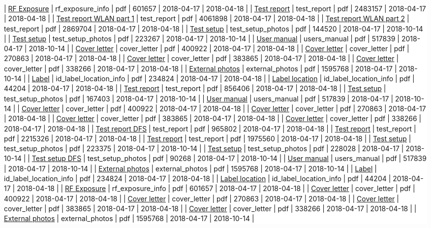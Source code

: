 | [RF Exposure](XOX-Z500/2355bbe2f7a3df8604d910df2e0d79bf/3819307.pdf) | rf_exposure_info | pdf | 601657 | 2018-04-17 | 2018-04-18 |
| [Test report](XOX-Z500/2355bbe2f7a3df8604d910df2e0d79bf/3819497.pdf) | test_report | pdf | 2483157 | 2018-04-17 | 2018-04-18 |
| [Test report WLAN part 1](XOX-Z500/2355bbe2f7a3df8604d910df2e0d79bf/3819721.pdf) | test_report | pdf | 4061898 | 2018-04-17 | 2018-04-18 |
| [Test report WLAN part 2](XOX-Z500/2355bbe2f7a3df8604d910df2e0d79bf/3819722.pdf) | test_report | pdf | 2869704 | 2018-04-17 | 2018-04-18 |
| [Test setup](XOX-Z500/2355bbe2f7a3df8604d910df2e0d79bf/3819498.pdf) | test_setup_photos | pdf | 144520 | 2018-04-17 | 2018-10-14 |
| [Test setup](XOX-Z500/2355bbe2f7a3df8604d910df2e0d79bf/3819499.pdf) | test_setup_photos | pdf | 223267 | 2018-04-17 | 2018-10-14 |
| [User manual](XOX-Z500/2355bbe2f7a3df8604d910df2e0d79bf/3819315.pdf) | users_manual | pdf | 517839 | 2018-04-17 | 2018-10-14 |
| [Cover letter](XOX-Z500/027df86329be109e23fd4a948a64892c/3819289.pdf) | cover_letter | pdf | 400922 | 2018-04-17 | 2018-04-18 |
| [Cover letter](XOX-Z500/027df86329be109e23fd4a948a64892c/3819290.pdf) | cover_letter | pdf | 270863 | 2018-04-17 | 2018-04-18 |
| [Cover letter](XOX-Z500/027df86329be109e23fd4a948a64892c/3819291.pdf) | cover_letter | pdf | 383865 | 2018-04-17 | 2018-04-18 |
| [Cover letter](XOX-Z500/027df86329be109e23fd4a948a64892c/3819292.pdf) | cover_letter | pdf | 338266 | 2018-04-17 | 2018-04-18 |
| [External photos](XOX-Z500/027df86329be109e23fd4a948a64892c/3819300.pdf) | external_photos | pdf | 1595768 | 2018-04-17 | 2018-10-14 |
| [Label](XOX-Z500/027df86329be109e23fd4a948a64892c/3819301.pdf) | id_label_location_info | pdf | 234824 | 2018-04-17 | 2018-04-18 |
| [Label location](XOX-Z500/027df86329be109e23fd4a948a64892c/3819302.pdf) | id_label_location_info | pdf | 44204 | 2018-04-17 | 2018-04-18 |
| [Test report](XOX-Z500/027df86329be109e23fd4a948a64892c/3819547.pdf) | test_report | pdf | 856406 | 2018-04-17 | 2018-04-18 |
| [Test setup](XOX-Z500/027df86329be109e23fd4a948a64892c/3819548.pdf) | test_setup_photos | pdf | 167403 | 2018-04-17 | 2018-10-14 |
| [User manual](XOX-Z500/027df86329be109e23fd4a948a64892c/3819315.pdf) | users_manual | pdf | 517839 | 2018-04-17 | 2018-10-14 |
| [Cover letter](XOX-Z500/6f84919da408e6507cfa50bcb2d5d950/3819289.pdf) | cover_letter | pdf | 400922 | 2018-04-17 | 2018-04-18 |
| [Cover letter](XOX-Z500/6f84919da408e6507cfa50bcb2d5d950/3819290.pdf) | cover_letter | pdf | 270863 | 2018-04-17 | 2018-04-18 |
| [Cover letter](XOX-Z500/6f84919da408e6507cfa50bcb2d5d950/3819291.pdf) | cover_letter | pdf | 383865 | 2018-04-17 | 2018-04-18 |
| [Cover letter](XOX-Z500/6f84919da408e6507cfa50bcb2d5d950/3819292.pdf) | cover_letter | pdf | 338266 | 2018-04-17 | 2018-04-18 |
| [Test report DFS](XOX-Z500/6f84919da408e6507cfa50bcb2d5d950/3819311.pdf) | test_report | pdf | 965802 | 2018-04-17 | 2018-04-18 |
| [Test report](XOX-Z500/6f84919da408e6507cfa50bcb2d5d950/3819309.pdf) | test_report | pdf | 2215326 | 2018-04-17 | 2018-04-18 |
| [Test report](XOX-Z500/6f84919da408e6507cfa50bcb2d5d950/3819310.pdf) | test_report | pdf | 1975560 | 2018-04-17 | 2018-04-18 |
| [Test setup](XOX-Z500/6f84919da408e6507cfa50bcb2d5d950/3819312.pdf) | test_setup_photos | pdf | 223375 | 2018-04-17 | 2018-10-14 |
| [Test setup](XOX-Z500/6f84919da408e6507cfa50bcb2d5d950/3819313.pdf) | test_setup_photos | pdf | 228028 | 2018-04-17 | 2018-10-14 |
| [Test setup DFS](XOX-Z500/6f84919da408e6507cfa50bcb2d5d950/3819314.pdf) | test_setup_photos | pdf | 90268 | 2018-04-17 | 2018-10-14 |
| [User manual](XOX-Z500/6f84919da408e6507cfa50bcb2d5d950/3819315.pdf) | users_manual | pdf | 517839 | 2018-04-17 | 2018-10-14 |
| [External photos](XOX-Z500/6f84919da408e6507cfa50bcb2d5d950/3819300.pdf) | external_photos | pdf | 1595768 | 2018-04-17 | 2018-10-14 |
| [Label](XOX-Z500/6f84919da408e6507cfa50bcb2d5d950/3819301.pdf) | id_label_location_info | pdf | 234824 | 2018-04-17 | 2018-04-18 |
| [Label location](XOX-Z500/6f84919da408e6507cfa50bcb2d5d950/3819302.pdf) | id_label_location_info | pdf | 44204 | 2018-04-17 | 2018-04-18 |
| [RF Exposure](XOX-Z500/6f84919da408e6507cfa50bcb2d5d950/3819307.pdf) | rf_exposure_info | pdf | 601657 | 2018-04-17 | 2018-04-18 |
| [Cover letter](XOX-Z500/9f384e545acccd52a9d656cd345d433e/3819289.pdf) | cover_letter | pdf | 400922 | 2018-04-17 | 2018-04-18 |
| [Cover letter](XOX-Z500/9f384e545acccd52a9d656cd345d433e/3819290.pdf) | cover_letter | pdf | 270863 | 2018-04-17 | 2018-04-18 |
| [Cover letter](XOX-Z500/9f384e545acccd52a9d656cd345d433e/3819291.pdf) | cover_letter | pdf | 383865 | 2018-04-17 | 2018-04-18 |
| [Cover letter](XOX-Z500/9f384e545acccd52a9d656cd345d433e/3819292.pdf) | cover_letter | pdf | 338266 | 2018-04-17 | 2018-04-18 |
| [External photos](XOX-Z500/9f384e545acccd52a9d656cd345d433e/3819300.pdf) | external_photos | pdf | 1595768 | 2018-04-17 | 2018-10-14 |